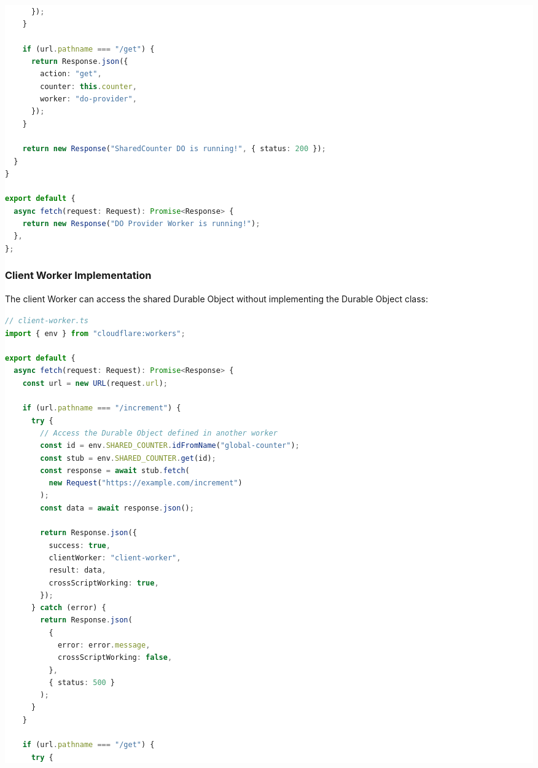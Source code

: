 ```ts
      });
    }

    if (url.pathname === "/get") {
      return Response.json({
        action: "get",
        counter: this.counter,
        worker: "do-provider",
      });
    }

    return new Response("SharedCounter DO is running!", { status: 200 });
  }
}

export default {
  async fetch(request: Request): Promise<Response> {
    return new Response("DO Provider Worker is running!");
  },
};
```

### Client Worker Implementation

The client Worker can access the shared Durable Object without implementing the Durable Object class:

```ts
// client-worker.ts
import { env } from "cloudflare:workers";

export default {
  async fetch(request: Request): Promise<Response> {
    const url = new URL(request.url);

    if (url.pathname === "/increment") {
      try {
        // Access the Durable Object defined in another worker
        const id = env.SHARED_COUNTER.idFromName("global-counter");
        const stub = env.SHARED_COUNTER.get(id);
        const response = await stub.fetch(
          new Request("https://example.com/increment")
        );
        const data = await response.json();

        return Response.json({
          success: true,
          clientWorker: "client-worker",
          result: data,
          crossScriptWorking: true,
        });
      } catch (error) {
        return Response.json(
          {
            error: error.message,
            crossScriptWorking: false,
          },
          { status: 500 }
        );
      }
    }

    if (url.pathname === "/get") {
      try {
```